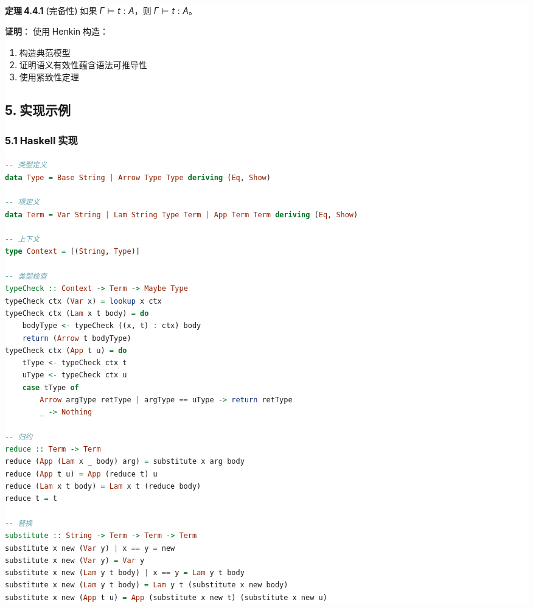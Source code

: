 **定理 4.4.1** (完备性)
如果 $\Gamma \models t:A$，则 $\Gamma \vdash t:A$。

**证明**：
使用 Henkin 构造：

1. 构造典范模型
2. 证明语义有效性蕴含语法可推导性
3. 使用紧致性定理

## 5. 实现示例

### 5.1 Haskell 实现

```haskell
-- 类型定义
data Type = Base String | Arrow Type Type deriving (Eq, Show)

-- 项定义
data Term = Var String | Lam String Type Term | App Term Term deriving (Eq, Show)

-- 上下文
type Context = [(String, Type)]

-- 类型检查
typeCheck :: Context -> Term -> Maybe Type
typeCheck ctx (Var x) = lookup x ctx
typeCheck ctx (Lam x t body) = do
    bodyType <- typeCheck ((x, t) : ctx) body
    return (Arrow t bodyType)
typeCheck ctx (App t u) = do
    tType <- typeCheck ctx t
    uType <- typeCheck ctx u
    case tType of
        Arrow argType retType | argType == uType -> return retType
        _ -> Nothing

-- 归约
reduce :: Term -> Term
reduce (App (Lam x _ body) arg) = substitute x arg body
reduce (App t u) = App (reduce t) u
reduce (Lam x t body) = Lam x t (reduce body)
reduce t = t

-- 替换
substitute :: String -> Term -> Term -> Term
substitute x new (Var y) | x == y = new
substitute x new (Var y) = Var y
substitute x new (Lam y t body) | x == y = Lam y t body
substitute x new (Lam y t body) = Lam y t (substitute x new body)
substitute x new (App t u) = App (substitute x new t) (substitute x new u)
```
